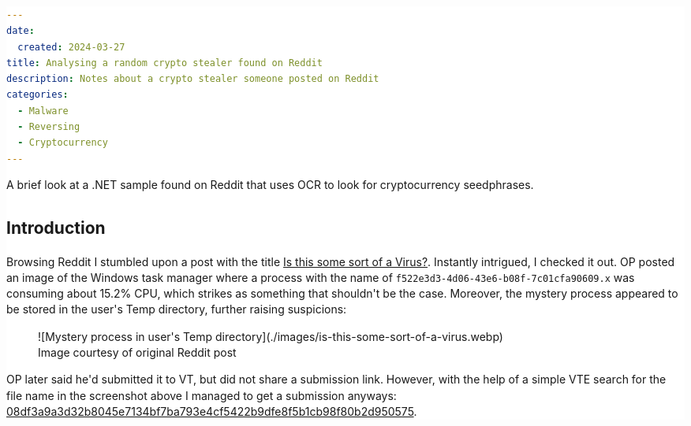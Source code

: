 ```yaml
---
date:
  created: 2024-03-27
title: Analysing a random crypto stealer found on Reddit
description: Notes about a crypto stealer someone posted on Reddit
categories:
  - Malware
  - Reversing
  - Cryptocurrency
---
```


A brief look at a .NET sample found on Reddit that uses OCR to look for cryptocurrency seedphrases.



## Introduction

Browsing Reddit I stumbled upon a post with the title [Is this some sort of a Virus?](https://www.reddit.com/r/pcmasterrace/comments/1bndy29/). Instantly intrigued, I checked it out. OP posted an image of the Windows task manager where a process with the name of `f522e3d3-4d06-43e6-b08f-7c01cfa90609.x` was consuming about 15.2% CPU, which strikes as something that shouldn't be the case. Moreover, the mystery process appeared to be stored in the user's Temp directory, further raising suspicions:

<figure markdown="span">
	![Mystery process in user's Temp directory](./images/is-this-some-sort-of-a-virus.webp)
	<figcaption>Image courtesy of original Reddit post</figcaption>
</figure>

OP later said he'd submitted it to VT, but did not share a submission link. However, with the help of a simple VTE search for the file name in the screenshot above I managed to get a submission anyways: [08df3a9a3d32b8045e7134bf7ba793e4cf5422b9dfe8f5b1cb98f80b2d950575](https://www.virustotal.com/gui/file/08df3a9a3d32b8045e7134bf7ba793e4cf5422b9dfe8f5b1cb98f80b2d950575).
